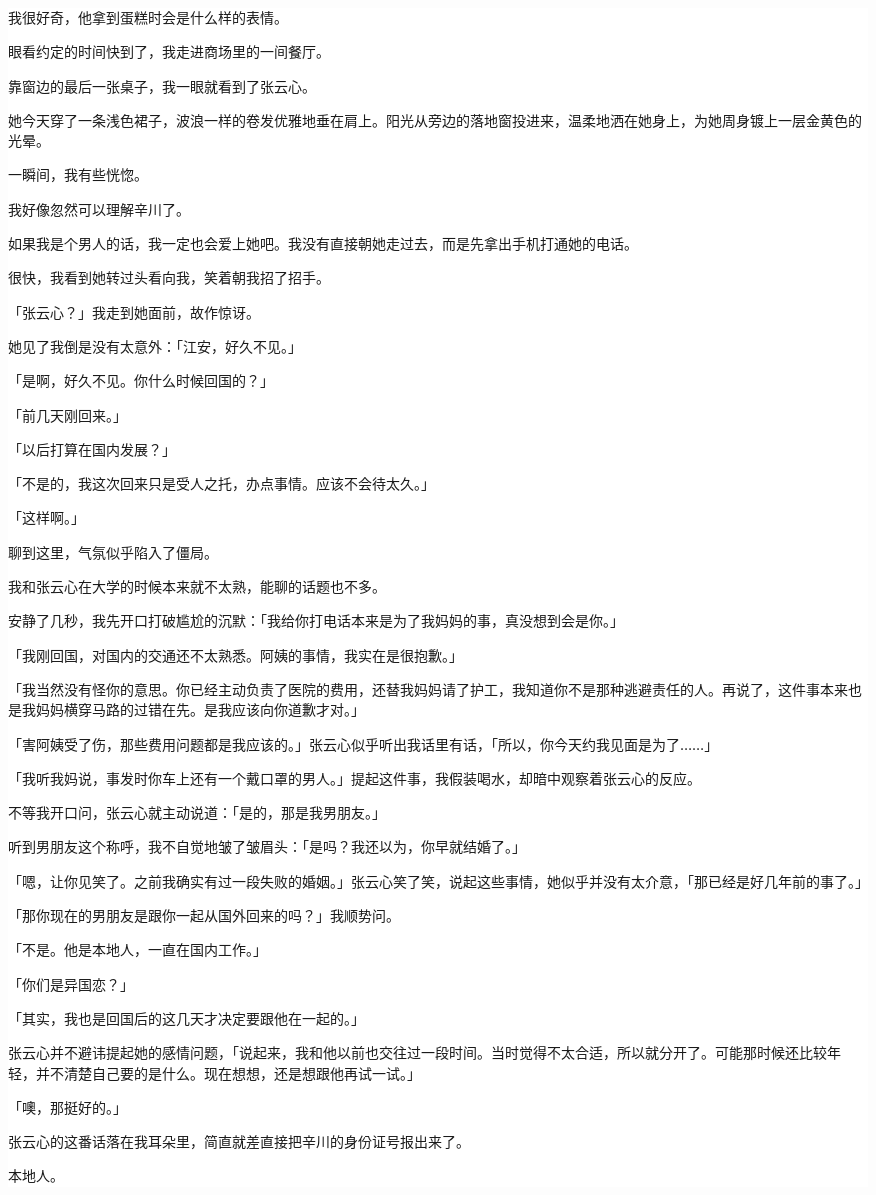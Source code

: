 我很好奇，他拿到蛋糕时会是什么样的表情。

眼看约定的时间快到了，我走进商场里的一间餐厅。

靠窗边的最后一张桌子，我一眼就看到了张云心。

她今天穿了一条浅色裙子，波浪一样的卷发优雅地垂在肩上。阳光从旁边的落地窗投进来，温柔地洒在她身上，为她周身镀上一层金黄色的光晕。

一瞬间，我有些恍惚。

我好像忽然可以理解辛川了。

如果我是个男人的话，我一定也会爱上她吧。我没有直接朝她走过去，而是先拿出手机打通她的电话。

很快，我看到她转过头看向我，笑着朝我招了招手。

「张云心？」我走到她面前，故作惊讶。

她见了我倒是没有太意外：「江安，好久不见。」

「是啊，好久不见。你什么时候回国的？」

「前几天刚回来。」

「以后打算在国内发展？」

「不是的，我这次回来只是受人之托，办点事情。应该不会待太久。」

「这样啊。」

聊到这里，气氛似乎陷入了僵局。

我和张云心在大学的时候本来就不太熟，能聊的话题也不多。

安静了几秒，我先开口打破尴尬的沉默：「我给你打电话本来是为了我妈妈的事，真没想到会是你。」

「我刚回国，对国内的交通还不太熟悉。阿姨的事情，我实在是很抱歉。」

「我当然没有怪你的意思。你已经主动负责了医院的费用，还替我妈妈请了护工，我知道你不是那种逃避责任的人。再说了，这件事本来也是我妈妈横穿马路的过错在先。是我应该向你道歉才对。」

「害阿姨受了伤，那些费用问题都是我应该的。」张云心似乎听出我话里有话，「所以，你今天约我见面是为了……」

「我听我妈说，事发时你车上还有一个戴口罩的男人。」提起这件事，我假装喝水，却暗中观察着张云心的反应。

不等我开口问，张云心就主动说道：「是的，那是我男朋友。」

听到男朋友这个称呼，我不自觉地皱了皱眉头：「是吗？我还以为，你早就结婚了。」

「嗯，让你见笑了。之前我确实有过一段失败的婚姻。」张云心笑了笑，说起这些事情，她似乎并没有太介意，「那已经是好几年前的事了。」

「那你现在的男朋友是跟你一起从国外回来的吗？」我顺势问。

「不是。他是本地人，一直在国内工作。」

「你们是异国恋？」

「其实，我也是回国后的这几天才决定要跟他在一起的。」

张云心并不避讳提起她的感情问题，「说起来，我和他以前也交往过一段时间。当时觉得不太合适，所以就分开了。可能那时候还比较年轻，并不清楚自己要的是什么。现在想想，还是想跟他再试一试。」

「噢，那挺好的。」

张云心的这番话落在我耳朵里，简直就差直接把辛川的身份证号报出来了。

本地人。
